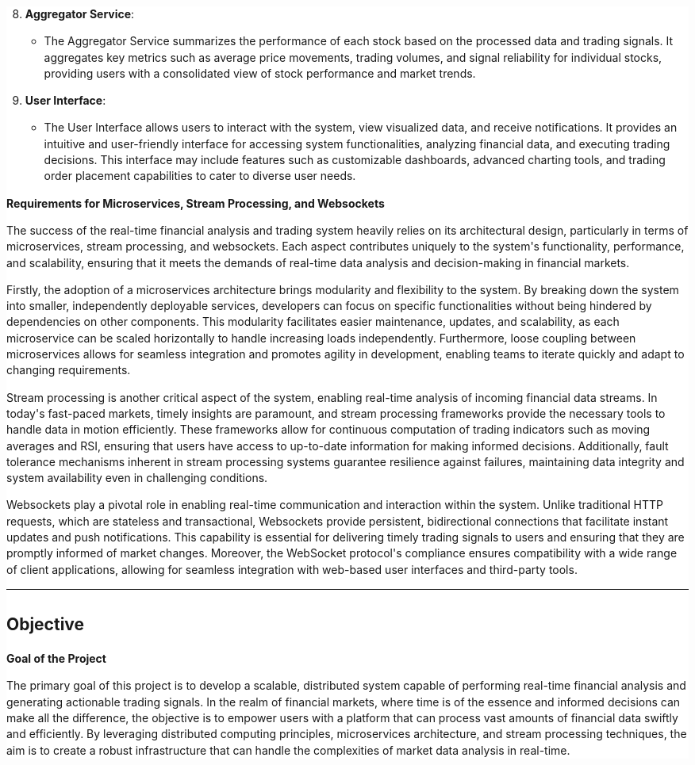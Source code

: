 8. **Aggregator Service**:

   - The Aggregator Service summarizes the performance of each stock based on the processed data and trading signals. It aggregates key metrics such as average price movements, trading volumes, and signal reliability for individual stocks, providing users with a consolidated view of stock performance and market trends.

9. **User Interface**:
   - The User Interface allows users to interact with the system, view visualized data, and receive notifications. It provides an intuitive and user-friendly interface for accessing system functionalities, analyzing financial data, and executing trading decisions. This interface may include features such as customizable dashboards, advanced charting tools, and trading order placement capabilities to cater to diverse user needs.

**Requirements for Microservices, Stream Processing, and Websockets**

The success of the real-time financial analysis and trading system heavily relies on its architectural design, particularly in terms of microservices, stream processing, and websockets. Each aspect contributes uniquely to the system's functionality, performance, and scalability, ensuring that it meets the demands of real-time data analysis and decision-making in financial markets.

Firstly, the adoption of a microservices architecture brings modularity and flexibility to the system. By breaking down the system into smaller, independently deployable services, developers can focus on specific functionalities without being hindered by dependencies on other components. This modularity facilitates easier maintenance, updates, and scalability, as each microservice can be scaled horizontally to handle increasing loads independently. Furthermore, loose coupling between microservices allows for seamless integration and promotes agility in development, enabling teams to iterate quickly and adapt to changing requirements.

Stream processing is another critical aspect of the system, enabling real-time analysis of incoming financial data streams. In today's fast-paced markets, timely insights are paramount, and stream processing frameworks provide the necessary tools to handle data in motion efficiently. These frameworks allow for continuous computation of trading indicators such as moving averages and RSI, ensuring that users have access to up-to-date information for making informed decisions. Additionally, fault tolerance mechanisms inherent in stream processing systems guarantee resilience against failures, maintaining data integrity and system availability even in challenging conditions.

Websockets play a pivotal role in enabling real-time communication and interaction within the system. Unlike traditional HTTP requests, which are stateless and transactional, Websockets provide persistent, bidirectional connections that facilitate instant updates and push notifications. This capability is essential for delivering timely trading signals to users and ensuring that they are promptly informed of market changes. Moreover, the WebSocket protocol's compliance ensures compatibility with a wide range of client applications, allowing for seamless integration with web-based user interfaces and third-party tools.

---

## Objective

**Goal of the Project**

The primary goal of this project is to develop a scalable, distributed system capable of performing real-time financial analysis and generating actionable trading signals. In the realm of financial markets, where time is of the essence and informed decisions can make all the difference, the objective is to empower users with a platform that can process vast amounts of financial data swiftly and efficiently. By leveraging distributed computing principles, microservices architecture, and stream processing techniques, the aim is to create a robust infrastructure that can handle the complexities of market data analysis in real-time.

